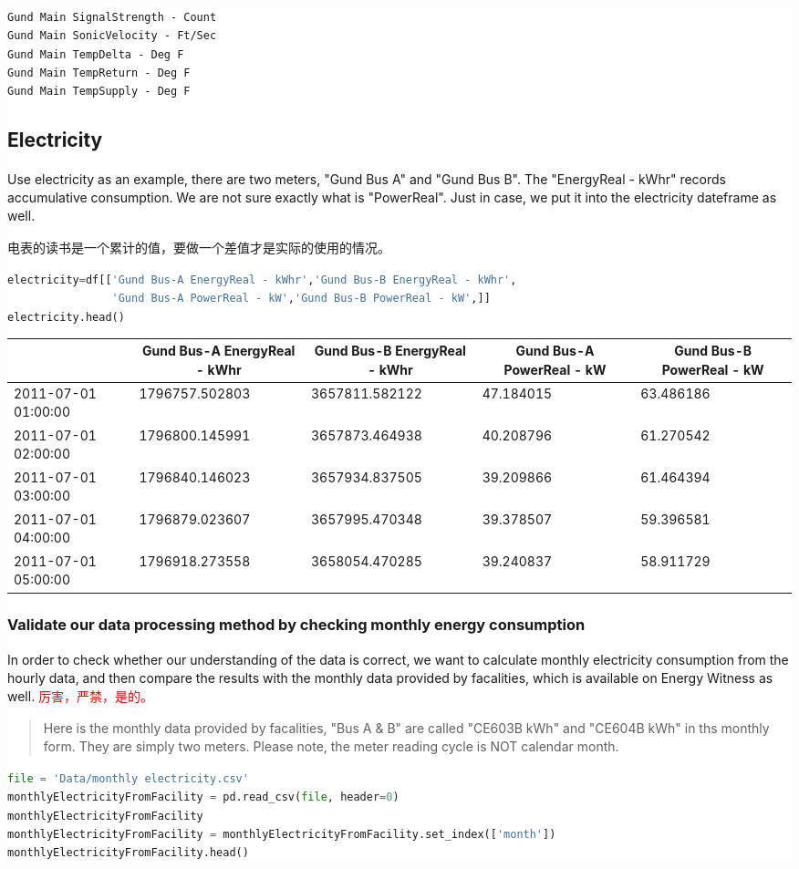 ```
Gund Main SignalStrength - Count
Gund Main SonicVelocity - Ft/Sec
Gund Main TempDelta - Deg F
Gund Main TempReturn - Deg F
Gund Main TempSupply - Deg F
```


## Electricity

Use electricity as an example, there are two meters, "Gund Bus A" and "Gund Bus B". The "EnergyReal - kWhr" records accumulative consumption. We are not sure exactly what is "PowerReal". Just in case, we put it into the electricity dateframe as well.

电表的读书是一个累计的值，要做一个差值才是实际的使用的情况。

```python
electricity=df[['Gund Bus-A EnergyReal - kWhr','Gund Bus-B EnergyReal - kWhr',
                'Gund Bus-A PowerReal - kW','Gund Bus-B PowerReal - kW',]]
electricity.head()
```


|                     | Gund Bus-A EnergyReal - kWhr | Gund Bus-B EnergyReal - kWhr | Gund Bus-A PowerReal - kW | Gund Bus-B PowerReal - kW |
| ------------------- | ---------------------------- | ---------------------------- | ------------------------- | ------------------------- |
| 2011-07-01 01:00:00 | 1796757.502803               | 3657811.582122               | 47.184015                 | 63.486186                 |
| 2011-07-01 02:00:00 | 1796800.145991               | 3657873.464938               | 40.208796                 | 61.270542                 |
| 2011-07-01 03:00:00 | 1796840.146023               | 3657934.837505               | 39.209866                 | 61.464394                 |
| 2011-07-01 04:00:00 | 1796879.023607               | 3657995.470348               | 39.378507                 | 59.396581                 |
| 2011-07-01 05:00:00 | 1796918.273558               | 3658054.470285               | 39.240837                 | 58.911729                 |



### Validate our data processing method by checking monthly energy consumption

In order to check whether our understanding of the data is correct, we want to calculate monthly electricity consumption from the hourly data, and then compare the results with the monthly data provided by facalities, which is available on Energy Witness as well. <span style="color:red;">厉害，严禁，是的。</span>

> Here is the monthly data provided by facalities, "Bus A & B" are called "CE603B kWh" and "CE604B kWh" in ths monthly form. They are simply two meters. Please note, the meter reading cycle is NOT calendar month.



```python
file = 'Data/monthly electricity.csv'
monthlyElectricityFromFacility = pd.read_csv(file, header=0)
monthlyElectricityFromFacility
monthlyElectricityFromFacility = monthlyElectricityFromFacility.set_index(['month'])
monthlyElectricityFromFacility.head()
```
